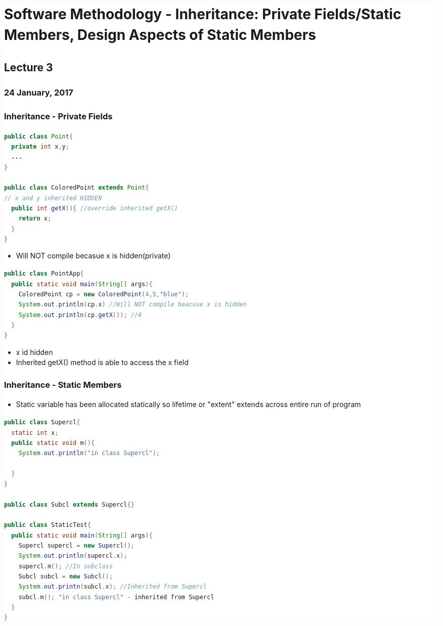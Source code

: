 # Software Methodology - Inheritance: Private Fields/Static Members, Design Aspects of Static Members
## Lecture 3
### 24 January, 2017

### Inheritance - Private Fields
```java
public class Point{
  private int x,y;
  ...
}

public class ColoredPoint extends Point{
// x and y inherited HIDDEN
  public int getX(){ //override inherited getX()
    return x;
  }
}
```
* Will NOT compile becasue x is hidden(private)

```java
public class PointApp{
  public static void main(String[] args){
    ColoredPoint cp = new ColoredPoint(4,5,"blue");
    System.out.println(cp.x) //Will NOT compile beacuse x is hidden
    System.out.println(cp.getX()); //4
  }
}
```
* x id hidden
* Inherited getX() method is able to access the x field

### Inheritance - Static Members
* Static variable has been allocated statically so lifetime or "extent" extends across entire run of program

```java
public class Supercl{
  static int x;
  public static void m(){
    System.out.println("in class Supercl");
    
  }
}

public class Subcl extends Supercl{}

public class StaticTest{
  public static void main(String[] args){
    Supercl supercl = new Supercl();
    System.out.println(supercl.x);
    supercl.m(); //In subclass
    Subcl subcl = new Subcl();
    System.out.printn(subcl.x); //Inherited from Supercl
    subcl.m(); "in class Supercl" - inherited from Supercl
  }
}
```
